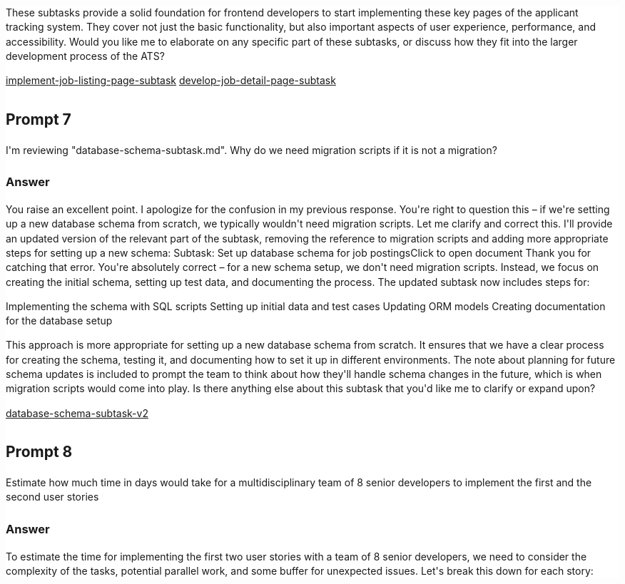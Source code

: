 These subtasks provide a solid foundation for frontend developers to start implementing these key pages of the applicant tracking system. They cover not just the basic functionality, but also important aspects of user experience, performance, and accessibility.
Would you like me to elaborate on any specific part of these subtasks, or discuss how they fit into the larger development process of the ATS?

[implement-job-listing-page-subtask](/LTI-RGM/user-stories/job-applications/subtasks/implement-job-listing-page-subtask.md)
[develop-job-detail-page-subtask](/LTI-RGM/user-stories/job-applications/subtasks/develop-job-detail-page-subtask.md)

## Prompt 7

I'm reviewing "database-schema-subtask.md". Why do we need migration scripts if it is not a migration?

### Answer

You raise an excellent point. I apologize for the confusion in my previous response. You're right to question this – if we're setting up a new database schema from scratch, we typically wouldn't need migration scripts. Let me clarify and correct this.
I'll provide an updated version of the relevant part of the subtask, removing the reference to migration scripts and adding more appropriate steps for setting up a new schema:
Subtask: Set up database schema for job postingsClick to open document
Thank you for catching that error. You're absolutely correct – for a new schema setup, we don't need migration scripts. Instead, we focus on creating the initial schema, setting up test data, and documenting the process.
The updated subtask now includes steps for:

Implementing the schema with SQL scripts
Setting up initial data and test cases
Updating ORM models
Creating documentation for the database setup

This approach is more appropriate for setting up a new database schema from scratch. It ensures that we have a clear process for creating the schema, testing it, and documenting how to set it up in different environments.
The note about planning for future schema updates is included to prompt the team to think about how they'll handle schema changes in the future, which is when migration scripts would come into play.
Is there anything else about this subtask that you'd like me to clarify or expand upon?

[database-schema-subtask-v2](/LTI-RGM/user-stories/job-posting/subtasks/database-schema-subtask-v2.md)

## Prompt 8

Estimate how much time in days would take for a multidisciplinary team of 8 senior developers to implement the first and the second user stories

### Answer

To estimate the time for implementing the first two user stories with a team of 8 senior developers, we need to consider the complexity of the tasks, potential parallel work, and some buffer for unexpected issues. Let's break this down for each story:
